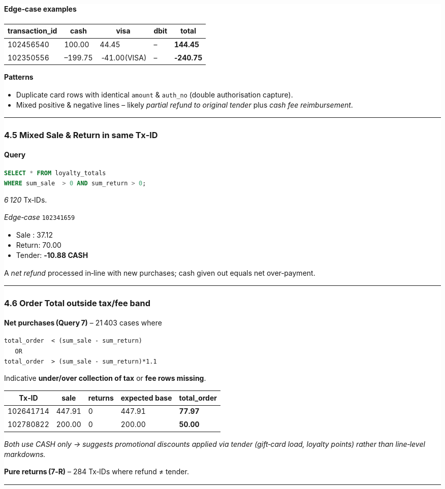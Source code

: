 #### Edge‑case examples
| transaction_id | cash | visa | dbit | total |
|---------------|------|------|------|-------|
| 102456540 | 100.00 | 44.45 | – | **144.45** |
| 102350556 | –199.75 | ‑41.00(VISA) | – | **‑240.75** |

**Patterns**

* Duplicate card rows with identical `amount` & `auth_no` (double authorisation capture).  
* Mixed positive & negative lines – likely *partial refund to original tender* plus *cash fee reimbursement*.

---

### 4.5 Mixed Sale & Return in same Tx‑ID  
**Query**

```sql
SELECT * FROM loyalty_totals
WHERE sum_sale  > 0 AND sum_return > 0;
```

*6 120* Tx‑IDs.

*Edge‑case* `102341659`  
* Sale  : 37.12  
* Return: 70.00  
* Tender: **‑10.88 CASH**

A *net refund* processed in‑line with new purchases; cash given out equals net over‑payment.

---

### 4.6 Order Total outside tax/fee band  
**Net purchases (Query 7)** – 21 403 cases where  

```
total_order  < (sum_sale - sum_return)
   OR
total_order  > (sum_sale - sum_return)*1.1
```

Indicative **under/over collection of tax** or **fee rows missing**.

| Tx‑ID | sale | returns | expected base | total_order |
|-------|------|---------|---------------|-------------|
| 102641714 | 447.91 | 0 | 447.91 | **77.97** |
| 102780822 | 200.00 | 0 | 200.00 | **50.00** |

*Both use CASH only → suggests promotional discounts applied via tender (gift‑card load, loyalty points) rather than line‑level markdowns.*

**Pure returns (7‑R)** – 284 Tx‑IDs where refund ≠ tender.

---